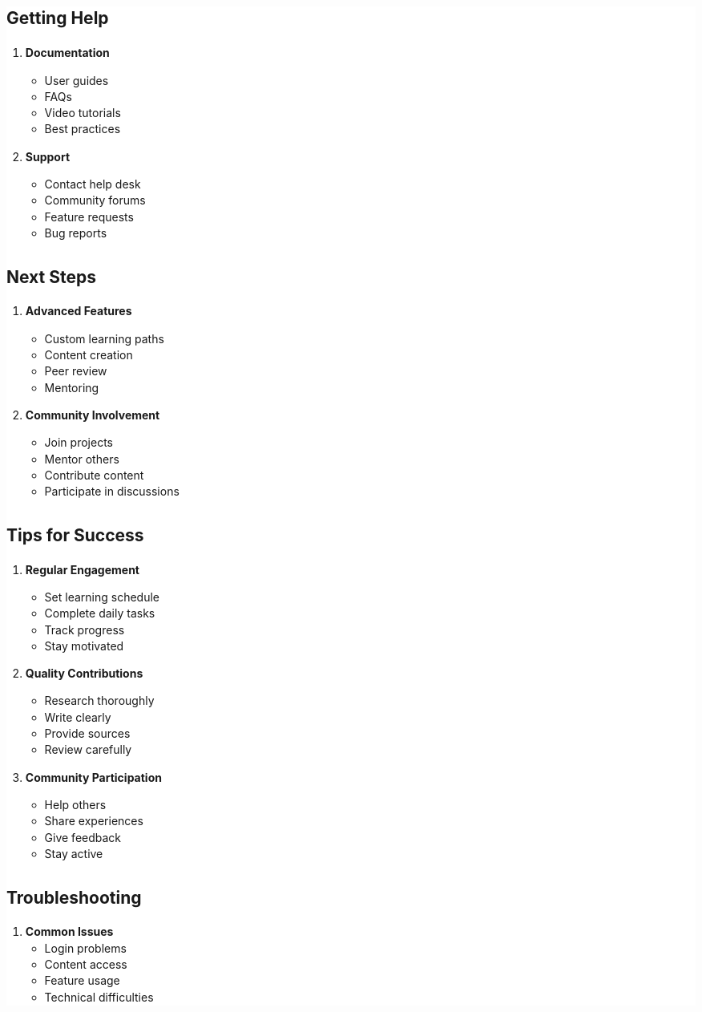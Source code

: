 ## Getting Help

1. **Documentation**
   - User guides
   - FAQs
   - Video tutorials
   - Best practices

2. **Support**
   - Contact help desk
   - Community forums
   - Feature requests
   - Bug reports

## Next Steps

1. **Advanced Features**
   - Custom learning paths
   - Content creation
   - Peer review
   - Mentoring

2. **Community Involvement**
   - Join projects
   - Mentor others
   - Contribute content
   - Participate in discussions

## Tips for Success

1. **Regular Engagement**
   - Set learning schedule
   - Complete daily tasks
   - Track progress
   - Stay motivated

2. **Quality Contributions**
   - Research thoroughly
   - Write clearly
   - Provide sources
   - Review carefully

3. **Community Participation**
   - Help others
   - Share experiences
   - Give feedback
   - Stay active

## Troubleshooting

1. **Common Issues**
   - Login problems
   - Content access
   - Feature usage
   - Technical difficulties
